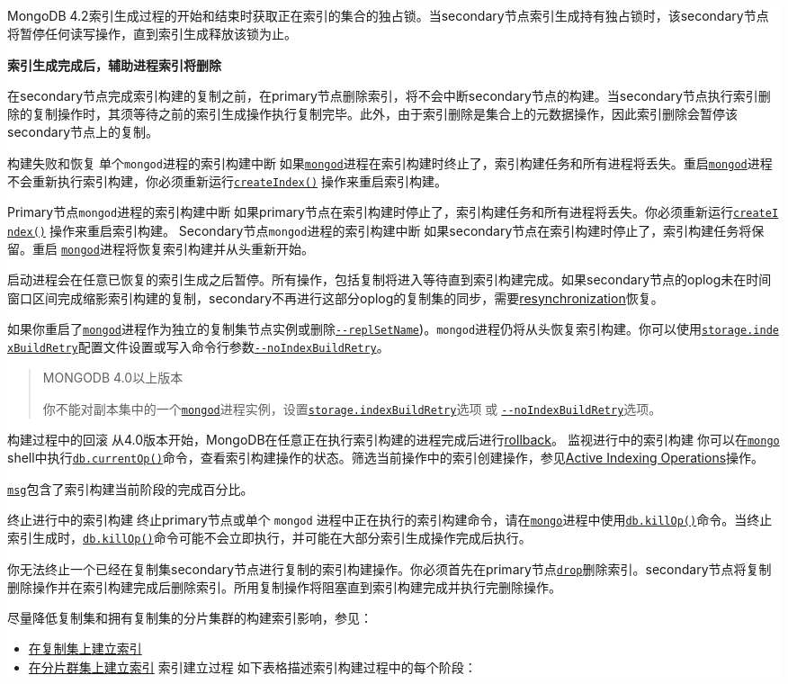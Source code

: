 MongoDB 4.2索引生成过程的开始和结束时获取正在索引的集合的独占锁。当secondary节点索引生成持有独占锁时，该secondary节点将暂停任何读写操作，直到索引生成释放该锁为止。

**索引生成完成后，辅助进程索引将删除**

在secondary节点完成索引构建的复制之前，在primary节点删除索引，将不会中断secondary节点的构建。当secondary节点执行索引删除的复制操作时，其须等待之前的索引生成操作执行复制完毕。此外，由于索引删除是集合上的元数据操作，因此索引删除会暂停该secondary节点上的复制。

 <span id="构建">构建失败和恢复</span>
 单个`mongod`进程的索引构建中断
如果[`mongod`](../reference/program/mongod.htmlbin.mongod)进程在索引构建时终止了，索引构建任务和所有进程将丢失。重启[`mongod`](../reference/program/mongod.htmlbin.mongod)进程不会重新执行索引构建，你必须重新运行[`createIndex()`](../reference/method/db.collection.createIndex.htmldb.collection.createIndex) 操作来重启索引构建。

 Primary节点`mongod`进程的索引构建中断
如果primary节点在索引构建时停止了，索引构建任务和所有进程将丢失。你必须重新运行[`createIndex()`](../reference/method/db.collection.createIndex.htmldb.collection.createIndex) 操作来重启索引构建。
 Secondary节点`mongod`进程的索引构建中断
如果secondary节点在索引构建时停止了，索引构建任务将保留。重启 [`mongod`](../reference/program/mongod.htmlbin.mongod)进程将恢复索引构建并从头重新开始。

启动进程会在任意已恢复的索引生成之后暂停。所有操作，包括复制将进入等待直到索引构建完成。如果secondary节点的oplog未在时间窗口区间完成缩影索引构建的复制，secondary不再进行这部分oplog的复制集的同步，需要[resynchronization](replica-set-sync.htmlreplica-set-initial-sync)恢复。

如果你重启了[`mongod`](../reference/program/mongod.htmlbin.mongod)进程作为独立的复制集节点实例或删除[`--replSetName`](../reference/program/mongod.htmlcmdoption-mongod-replset))。`mongod`进程仍将从头恢复索引构建。你可以使用[`storage.indexBuildRetry`](../reference/configuration-options.htmlstorage.indexBuildRetry)配置文件设置或写入命令行参数[`--noIndexBuildRetry`](../reference/program/mongod.htmlcmdoption-mongod-noindexbuildretry)。

> MONGODB 4.0以上版本
>
> 你不能对副本集中的一个[`mongod`](../reference/program/mongod.htmlbin.mongod)进程实例，设置[`storage.indexBuildRetry`](../reference/configuration-options.htmlstorage.indexBuildRetry)选项  或  [`--noIndexBuildRetry`](../reference/program/mongod.htmlcmdoption-mongod-noindexbuildretry)选项。

 构建过程中的回滚
从4.0版本开始，MongoDB在任意正在执行索引构建的进程完成后进行[rollback](replica-set-rollbacks)。
 <span id="监视">监视进行中的索引构建</span>
你可以在[`mongo`](../reference/program/mongo.htmlbin.mongo)  shell中执行[`db.currentOp()`](../reference/method/db.currentOp.htmldb.currentOp)命令，查看索引构建操作的状态。筛选当前操作中的索引创建操作，参见[Active Indexing Operations](../reference/method/db.currentOp.htmlcurrentop-index-creation)操作。

[`msg`](../reference/command/currentOp.htmlcurrentOp.msg)包含了索引构建当前阶段的完成百分比。

 <span id="终止">终止进行中的索引构建</span>
终止primary节点或单个  `mongod` 进程中正在执行的索引构建命令，请在[`mongo`](../reference/program/mongo.htmlbin.mongo)进程中使用[`db.killOp()`](../reference/method/db.killOp.htmldb.killOp)命令。当终止索引生成时，[`db.killOp()`](../reference/method/db.killOp.htmldb.killOp)命令可能不会立即执行，并可能在大部分索引生成操作完成后执行。

你无法终止一个已经在复制集secondary节点进行复制的索引构建操作。你必须首先在primary节点[`drop`](../reference/method/db.collection.dropIndex.htmldb.collection.dropIndex)删除索引。secondary节点将复制删除操作并在索引构建完成后删除索引。所用复制操作将阻塞直到索引构建完成并执行完删除操作。

尽量降低复制集和拥有复制集的分片集群的构建索引影响，参见：

- [在复制集上建立索引](https://docs.mongodb.com/manual/tutorial/build-indexes-on-replica-sets/)
- [在分片群集上建立索引](https://docs.mongodb.com/manual/tutorial/build-indexes-on-sharded-clusters/)
 <span id="过程">索引建立过程</span>
如下表格描述索引构建过程中的每个阶段：

